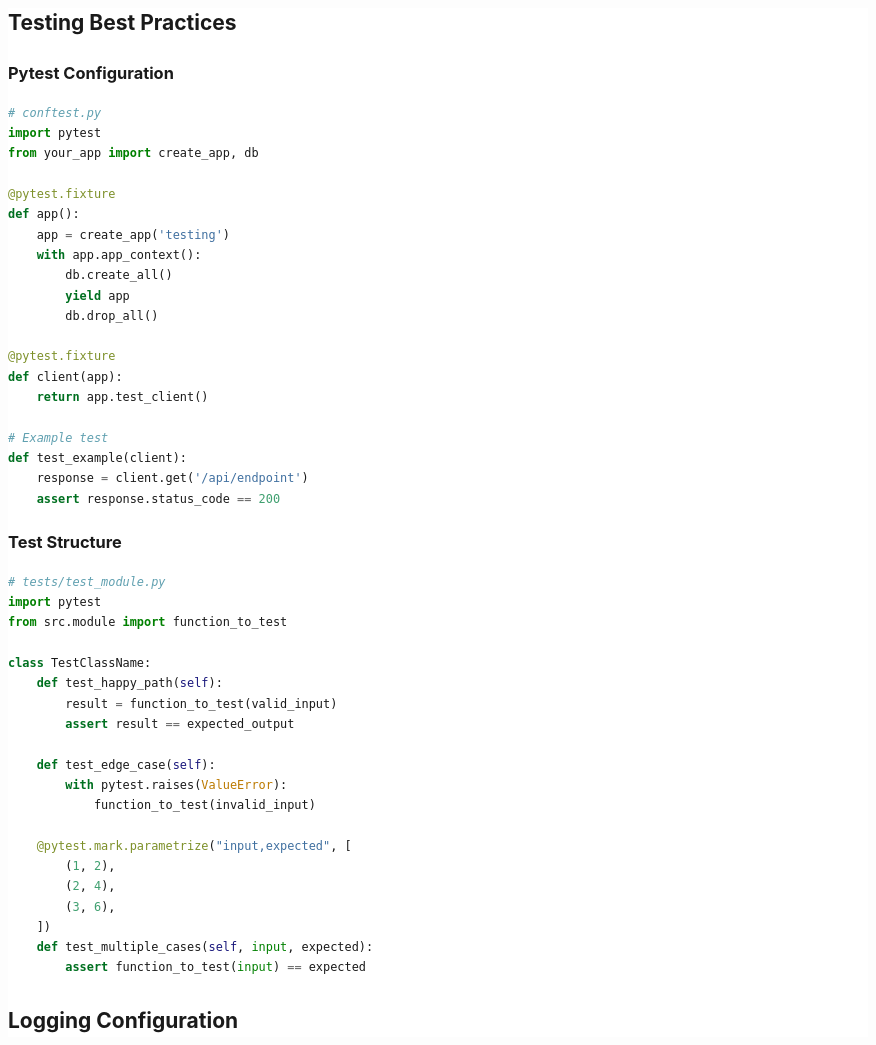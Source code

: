 ## Testing Best Practices

### Pytest Configuration
```python
# conftest.py
import pytest
from your_app import create_app, db

@pytest.fixture
def app():
    app = create_app('testing')
    with app.app_context():
        db.create_all()
        yield app
        db.drop_all()

@pytest.fixture
def client(app):
    return app.test_client()

# Example test
def test_example(client):
    response = client.get('/api/endpoint')
    assert response.status_code == 200
```

### Test Structure
```python
# tests/test_module.py
import pytest
from src.module import function_to_test

class TestClassName:
    def test_happy_path(self):
        result = function_to_test(valid_input)
        assert result == expected_output
    
    def test_edge_case(self):
        with pytest.raises(ValueError):
            function_to_test(invalid_input)
    
    @pytest.mark.parametrize("input,expected", [
        (1, 2),
        (2, 4),
        (3, 6),
    ])
    def test_multiple_cases(self, input, expected):
        assert function_to_test(input) == expected
```

## Logging Configuration
